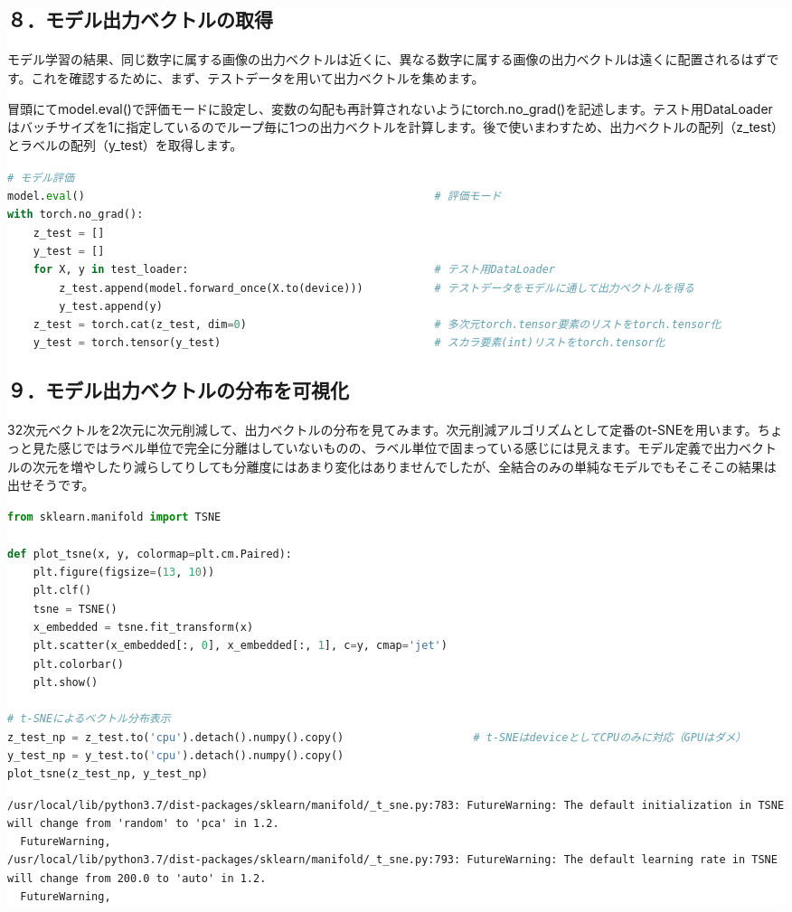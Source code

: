 ## ８．モデル出力ベクトルの取得

モデル学習の結果、同じ数字に属する画像の出力ベクトルは近くに、異なる数字に属する画像の出力ベクトルは遠くに配置されるはずです。これを確認するために、まず、テストデータを用いて出力ベクトルを集めます。

冒頭にてmodel.eval()で評価モードに設定し、変数の勾配も再計算されないようにtorch.no_grad()を記述します。テスト用DataLoaderはバッチサイズを1に指定しているのでループ毎に1つの出力ベクトルを計算します。後で使いまわすため、出力ベクトルの配列（z_test）とラベルの配列（y_test）を取得します。


```python
# モデル評価
model.eval()                                                      # 評価モード
with torch.no_grad():
    z_test = []
    y_test = []
    for X, y in test_loader:                                      # テスト用DataLoader
        z_test.append(model.forward_once(X.to(device)))           # テストデータをモデルに通して出力ベクトルを得る
        y_test.append(y)
    z_test = torch.cat(z_test, dim=0)                             # 多次元torch.tensor要素のリストをtorch.tensor化
    y_test = torch.tensor(y_test)                                 # スカラ要素(int)リストをtorch.tensor化

```

## ９．モデル出力ベクトルの分布を可視化

32次元ベクトルを2次元に次元削減して、出力ベクトルの分布を見てみます。次元削減アルゴリズムとして定番のt-SNEを用います。ちょっと見た感じではラベル単位で完全に分離はしていないものの、ラベル単位で固まっている感じには見えます。モデル定義で出力ベクトルの次元を増やしたり減らしてりしても分離度にはあまり変化はありませんでしたが、全結合のみの単純なモデルでもそこそこの結果は出せそうです。



```python
from sklearn.manifold import TSNE

def plot_tsne(x, y, colormap=plt.cm.Paired):
    plt.figure(figsize=(13, 10))
    plt.clf()
    tsne = TSNE()
    x_embedded = tsne.fit_transform(x)
    plt.scatter(x_embedded[:, 0], x_embedded[:, 1], c=y, cmap='jet')
    plt.colorbar()
    plt.show()

# t-SNEによるベクトル分布表示
z_test_np = z_test.to('cpu').detach().numpy().copy()                    # t-SNEはdeviceとしてCPUのみに対応（GPUはダメ）
y_test_np = y_test.to('cpu').detach().numpy().copy()
plot_tsne(z_test_np, y_test_np)

```

    /usr/local/lib/python3.7/dist-packages/sklearn/manifold/_t_sne.py:783: FutureWarning: The default initialization in TSNE will change from 'random' to 'pca' in 1.2.
      FutureWarning,
    /usr/local/lib/python3.7/dist-packages/sklearn/manifold/_t_sne.py:793: FutureWarning: The default learning rate in TSNE will change from 200.0 to 'auto' in 1.2.
      FutureWarning,
